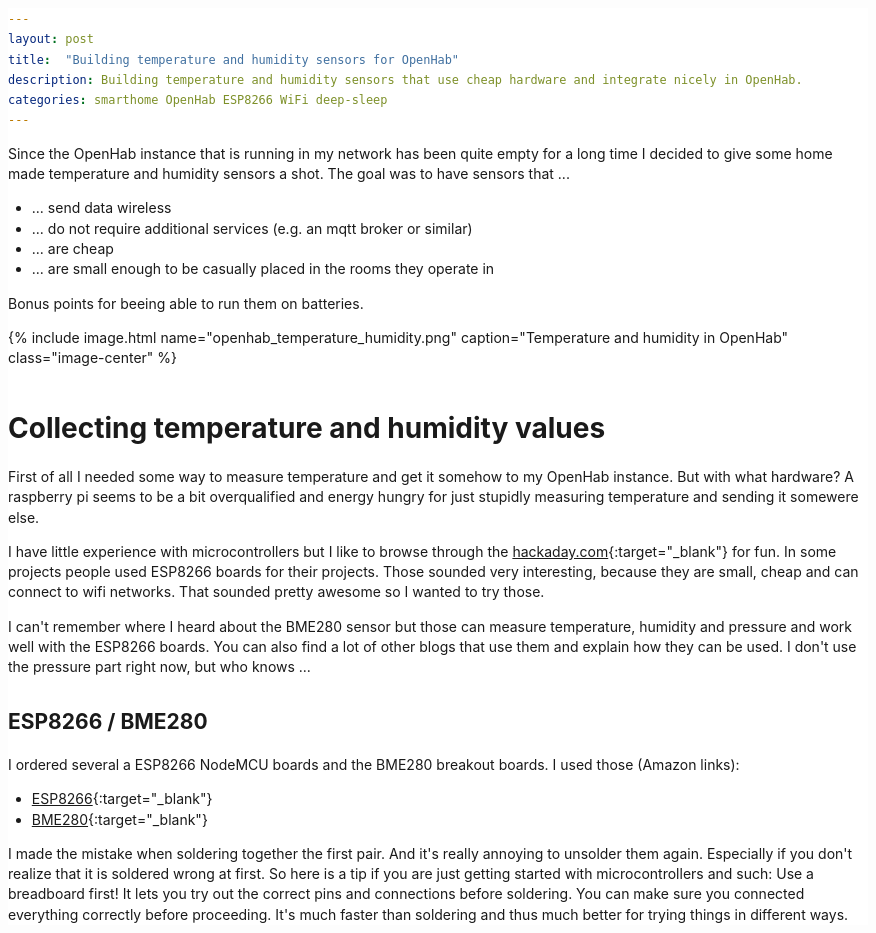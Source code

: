 ```yaml
---
layout: post
title:  "Building temperature and humidity sensors for OpenHab"
description: Building temperature and humidity sensors that use cheap hardware and integrate nicely in OpenHab.
categories: smarthome OpenHab ESP8266 WiFi deep-sleep
---
```


Since the OpenHab instance that is running in my network has been quite empty for a long time I decided to give some home
made temperature and humidity sensors a shot. The goal was to have sensors that ...

* ... send data wireless
* ... do not require additional services (e.g. an mqtt broker or similar)
* ... are cheap
* ... are small enough to be casually placed in the rooms they operate in

Bonus points for beeing able to run them on batteries.

{% include image.html name="openhab_temperature_humidity.png" caption="Temperature and humidity in OpenHab" class="image-center" %}

# Collecting temperature and humidity values
First of all I needed some way to measure temperature and get it somehow to my OpenHab instance. But with what hardware?
A raspberry pi seems to be a bit overqualified and energy hungry for just stupidly measuring temperature and sending it
somewere else.

I have little experience with microcontrollers but I like to browse through the [hackaday.com](https://hackaday.com){:target="_blank"} for fun.
In some projects people used ESP8266 boards for their projects. Those sounded very interesting, because they are small, cheap and can connect
to wifi networks. That sounded pretty awesome so I wanted to try those.

I can't remember where I heard about the BME280 sensor but those can measure temperature, humidity and pressure and work well with the ESP8266 boards.
You can also find a lot of other blogs that use them and explain how they can be used. I don't use the pressure part right now, but who knows ...

## ESP8266 / BME280
I ordered several a ESP8266 NodeMCU boards and the BME280 breakout boards. I used those (Amazon links):
* [ESP8266](https://www.amazon.de/gp/product/B0754W6Z2F){:target="_blank"}
* [BME280](https://www.amazon.de/gp/product/B07HMQMW6M){:target="_blank"}

I made the mistake when soldering together the first pair. And it's really
annoying to unsolder them again. Especially if you don't realize that it is soldered wrong at first. So here is a tip if you are just getting started
with microcontrollers and such: Use a breadboard first! It lets you try out the correct pins and connections before soldering. You can make sure
you connected everything correctly before proceeding. It's much faster than soldering and thus much better for trying things in different ways.
